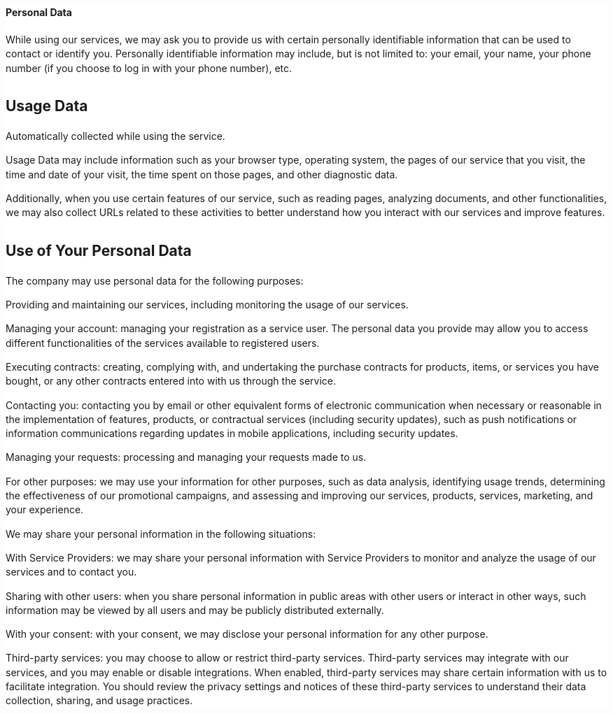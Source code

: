 #### Personal Data
While using our services, we may ask you to provide us with certain personally identifiable information that can be used to contact or identify you. Personally identifiable information may include, but is not limited to: your email, your name, your phone number (if you choose to log in with your phone number), etc.

## Usage Data
Automatically collected while using the service.

Usage Data may include information such as your browser type, operating system, the pages of our service that you visit, the time and date of your visit, the time spent on those pages, and other diagnostic data.

Additionally, when you use certain features of our service, such as reading pages, analyzing documents, and other functionalities, we may also collect URLs related to these activities to better understand how you interact with our services and improve features.

## Use of Your Personal Data
The company may use personal data for the following purposes:

Providing and maintaining our services, including monitoring the usage of our services.

Managing your account: managing your registration as a service user. The personal data you provide may allow you to access different functionalities of the services available to registered users.

Executing contracts: creating, complying with, and undertaking the purchase contracts for products, items, or services you have bought, or any other contracts entered into with us through the service.

Contacting you: contacting you by email or other equivalent forms of electronic communication when necessary or reasonable in the implementation of features, products, or contractual services (including security updates), such as push notifications or information communications regarding updates in mobile applications, including security updates.

Managing your requests: processing and managing your requests made to us.

For other purposes: we may use your information for other purposes, such as data analysis, identifying usage trends, determining the effectiveness of our promotional campaigns, and assessing and improving our services, products, services, marketing, and your experience.

We may share your personal information in the following situations:

With Service Providers: we may share your personal information with Service Providers to monitor and analyze the usage of our services and to contact you.

Sharing with other users: when you share personal information in public areas with other users or interact in other ways, such information may be viewed by all users and may be publicly distributed externally.

With your consent: with your consent, we may disclose your personal information for any other purpose.

Third-party services: you may choose to allow or restrict third-party services. Third-party services may integrate with our services, and you may enable or disable integrations. When enabled, third-party services may share certain information with us to facilitate integration. You should review the privacy settings and notices of these third-party services to understand their data collection, sharing, and usage practices.

